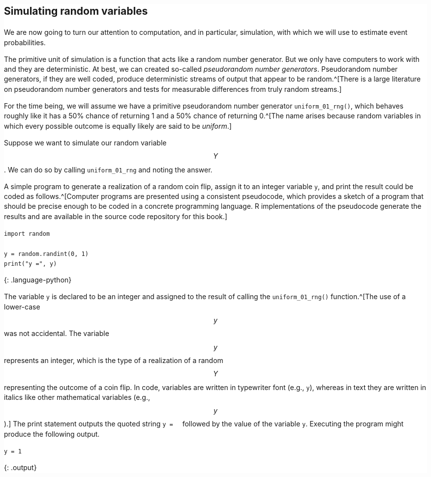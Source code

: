 ## Simulating random variables

We are now going to turn our attention to computation, and in
particular, simulation, with which we will use to estimate event
probabilities.

The primitive unit of simulation is a function that acts like a random
number generator.  But we only have computers to work with and they
are deterministic.  At best, we can created so-called *pseudorandom
number generators*.  Pseudorandom number generators, if they are well
coded, produce deterministic streams of output that appear to be
random.^[There is a large literature on pseudorandom number generators
and tests for measurable differences from truly random streams.]

For the time being, we will assume we have a primitive pseudorandom
number generator `uniform_01_rng()`, which behaves roughly like it has
a 50% chance of returning 1 and a 50% chance of returning 0.^[The name
arises because random variables in which every possible outcome is
equally likely are said to be *uniform*.]

Suppose we want to simulate our random variable $$Y$$.  We can do so by
calling `uniform_01_rng` and noting the answer.



A simple program to generate a realization of a random coin flip,
assign it to an integer variable `y`, and print the result could be
coded as follows.^[Computer programs are presented using a consistent
pseudocode, which provides a sketch of a program that should be
precise enough to be coded in a concrete programming language.  R
implementations of the pseudocode generate the results and are
available in the source code repository for this book.]

```
import random

y = random.randint(0, 1)
print("y =", y)
```
{: .language-python}

The variable `y` is declared to be an integer and assigned to the
result of calling the `uniform_01_rng()` function.^[The use of a
lower-case $$y$$ was not accidental.  The variable $$y$$ represents an
integer, which is the type of a realization of a random $$Y$$
representing the outcome of a coin flip.  In code, variables are
written in typewriter font (e.g., `y`), whereas in text they are
written in italics like other mathematical variables (e.g., $$y$$).]
The print statement outputs the quoted string `y = ` &nbsp; followed
by the value of the variable `y`.  Executing the program might produce
the following output.

```
y = 1
```
{: .output}
